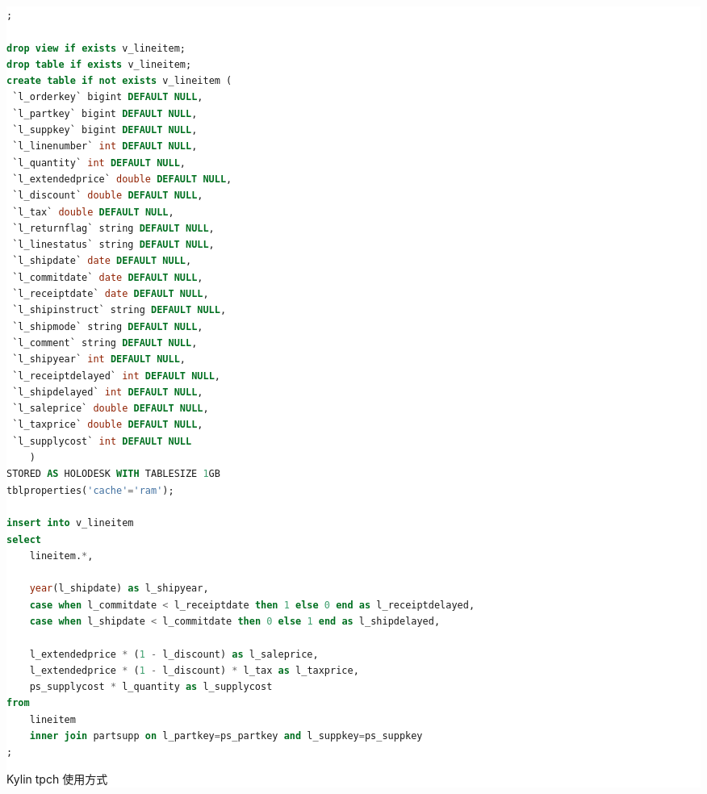 ```SQL
;

drop view if exists v_lineitem;
drop table if exists v_lineitem;
create table if not exists v_lineitem (
 `l_orderkey` bigint DEFAULT NULL,                                 
 `l_partkey` bigint DEFAULT NULL,                      
 `l_suppkey` bigint DEFAULT NULL,                      
 `l_linenumber` int DEFAULT NULL,                      
 `l_quantity` int DEFAULT NULL,                        
 `l_extendedprice` double DEFAULT NULL,               
 `l_discount` double DEFAULT NULL,                 
 `l_tax` double DEFAULT NULL,                      
 `l_returnflag` string DEFAULT NULL,                      
 `l_linestatus` string DEFAULT NULL,                      
 `l_shipdate` date DEFAULT NULL,                       
 `l_commitdate` date DEFAULT NULL,                     
 `l_receiptdate` date DEFAULT NULL,                       
 `l_shipinstruct` string DEFAULT NULL,                    
 `l_shipmode` string DEFAULT NULL,                     
 `l_comment` string DEFAULT NULL,
 `l_shipyear` int DEFAULT NULL,
 `l_receiptdelayed` int DEFAULT NULL,
 `l_shipdelayed` int DEFAULT NULL,
 `l_saleprice` double DEFAULT NULL,
 `l_taxprice` double DEFAULT NULL,
 `l_supplycost` int DEFAULT NULL
    ) 
STORED AS HOLODESK WITH TABLESIZE 1GB
tblproperties('cache'='ram');

insert into v_lineitem 
select
    lineitem.*,

    year(l_shipdate) as l_shipyear,
    case when l_commitdate < l_receiptdate then 1 else 0 end as l_receiptdelayed,
    case when l_shipdate < l_commitdate then 0 else 1 end as l_shipdelayed,
    
    l_extendedprice * (1 - l_discount) as l_saleprice,
    l_extendedprice * (1 - l_discount) * l_tax as l_taxprice,
    ps_supplycost * l_quantity as l_supplycost
from
    lineitem
    inner join partsupp on l_partkey=ps_partkey and l_suppkey=ps_suppkey
;

```


Kylin tpch 使用方式
